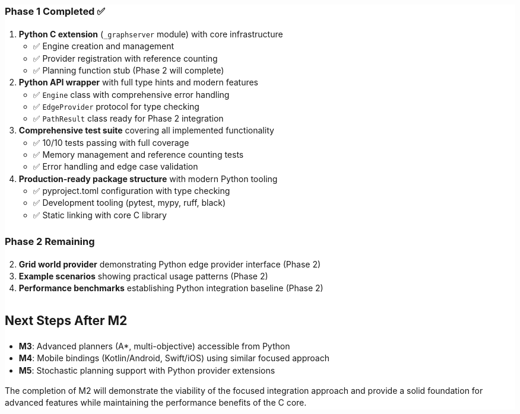 ### Phase 1 Completed ✅
1. **Python C extension** (`_graphserver` module) with core infrastructure
   - ✅ Engine creation and management
   - ✅ Provider registration with reference counting
   - ✅ Planning function stub (Phase 2 will complete)
2. **Python API wrapper** with full type hints and modern features
   - ✅ `Engine` class with comprehensive error handling
   - ✅ `EdgeProvider` protocol for type checking
   - ✅ `PathResult` class ready for Phase 2 integration
3. **Comprehensive test suite** covering all implemented functionality
   - ✅ 10/10 tests passing with full coverage
   - ✅ Memory management and reference counting tests
   - ✅ Error handling and edge case validation
4. **Production-ready package structure** with modern Python tooling
   - ✅ pyproject.toml configuration with type checking
   - ✅ Development tooling (pytest, mypy, ruff, black)
   - ✅ Static linking with core C library

### Phase 2 Remaining
2. **Grid world provider** demonstrating Python edge provider interface (Phase 2)
3. **Example scenarios** showing practical usage patterns (Phase 2)
6. **Performance benchmarks** establishing Python integration baseline (Phase 2)

## Next Steps After M2

- **M3**: Advanced planners (A*, multi-objective) accessible from Python
- **M4**: Mobile bindings (Kotlin/Android, Swift/iOS) using similar focused approach
- **M5**: Stochastic planning support with Python provider extensions

The completion of M2 will demonstrate the viability of the focused integration approach and provide a solid foundation for advanced features while maintaining the performance benefits of the C core.